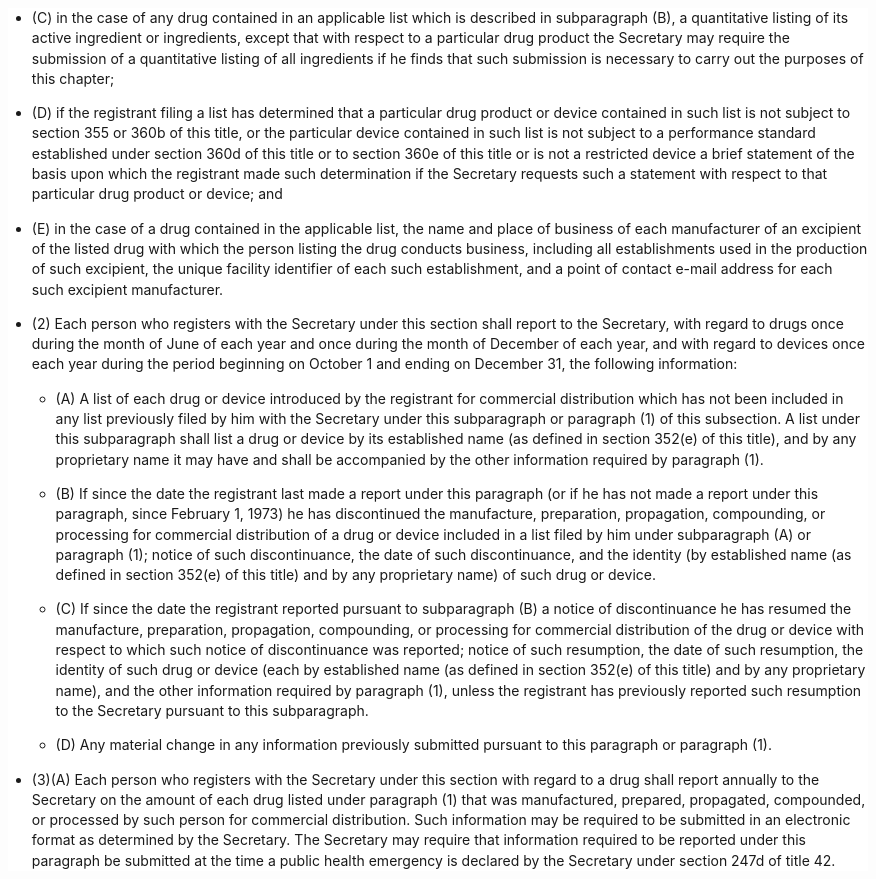 
  * (C) in the case of any drug contained in an applicable list which is described in subparagraph (B), a quantitative listing of its active ingredient or ingredients, except that with respect to a particular drug product the Secretary may require the submission of a quantitative listing of all ingredients if he finds that such submission is necessary to carry out the purposes of this chapter;

  * (D) if the registrant filing a list has determined that a particular drug product or device contained in such list is not subject to section 355 or 360b of this title, or the particular device contained in such list is not subject to a performance standard established under section 360d of this title or to section 360e of this title or is not a restricted device a brief statement of the basis upon which the registrant made such determination if the Secretary requests such a statement with respect to that particular drug product or device; and

  * (E) in the case of a drug contained in the applicable list, the name and place of business of each manufacturer of an excipient of the listed drug with which the person listing the drug conducts business, including all establishments used in the production of such excipient, the unique facility identifier of each such establishment, and a point of contact e-mail address for each such excipient manufacturer.


* (2) Each person who registers with the Secretary under this section shall report to the Secretary, with regard to drugs once during the month of June of each year and once during the month of December of each year, and with regard to devices once each year during the period beginning on October 1 and ending on December 31, the following information:

  * (A) A list of each drug or device introduced by the registrant for commercial distribution which has not been included in any list previously filed by him with the Secretary under this subparagraph or paragraph (1) of this subsection. A list under this subparagraph shall list a drug or device by its established name (as defined in section 352(e) of this title), and by any proprietary name it may have and shall be accompanied by the other information required by paragraph (1).

  * (B) If since the date the registrant last made a report under this paragraph (or if he has not made a report under this paragraph, since February 1, 1973) he has discontinued the manufacture, preparation, propagation, compounding, or processing for commercial distribution of a drug or device included in a list filed by him under subparagraph (A) or paragraph (1); notice of such discontinuance, the date of such discontinuance, and the identity (by established name (as defined in section 352(e) of this title) and by any proprietary name) of such drug or device.

  * (C) If since the date the registrant reported pursuant to subparagraph (B) a notice of discontinuance he has resumed the manufacture, preparation, propagation, compounding, or processing for commercial distribution of the drug or device with respect to which such notice of discontinuance was reported; notice of such resumption, the date of such resumption, the identity of such drug or device (each by established name (as defined in section 352(e) of this title) and by any proprietary name), and the other information required by paragraph (1), unless the registrant has previously reported such resumption to the Secretary pursuant to this subparagraph.

  * (D) Any material change in any information previously submitted pursuant to this paragraph or paragraph (1).


* (3)(A) Each person who registers with the Secretary under this section with regard to a drug shall report annually to the Secretary on the amount of each drug listed under paragraph (1) that was manufactured, prepared, propagated, compounded, or processed by such person for commercial distribution. Such information may be required to be submitted in an electronic format as determined by the Secretary. The Secretary may require that information required to be reported under this paragraph be submitted at the time a public health emergency is declared by the Secretary under section 247d of title 42.
